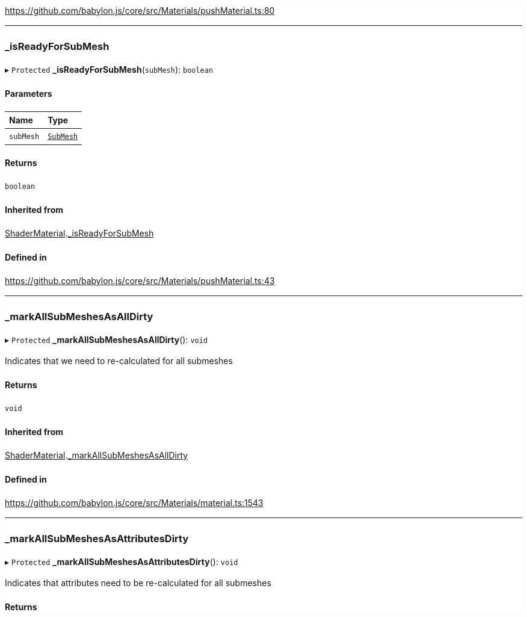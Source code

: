 https://github.com/babylon.js/core/src/Materials/pushMaterial.ts:80

___

### \_isReadyForSubMesh

▸ `Protected` **_isReadyForSubMesh**(`subMesh`): `boolean`

#### Parameters

| Name | Type |
| :------ | :------ |
| `subMesh` | [`SubMesh`](SubMesh.md) |

#### Returns

`boolean`

#### Inherited from

[ShaderMaterial](ShaderMaterial.md).[_isReadyForSubMesh](ShaderMaterial.md#_isreadyforsubmesh)

#### Defined in

https://github.com/babylon.js/core/src/Materials/pushMaterial.ts:43

___

### \_markAllSubMeshesAsAllDirty

▸ `Protected` **_markAllSubMeshesAsAllDirty**(): `void`

Indicates that we need to re-calculated for all submeshes

#### Returns

`void`

#### Inherited from

[ShaderMaterial](ShaderMaterial.md).[_markAllSubMeshesAsAllDirty](ShaderMaterial.md#_markallsubmeshesasalldirty)

#### Defined in

https://github.com/babylon.js/core/src/Materials/material.ts:1543

___

### \_markAllSubMeshesAsAttributesDirty

▸ `Protected` **_markAllSubMeshesAsAttributesDirty**(): `void`

Indicates that attributes need to be re-calculated for all submeshes

#### Returns
